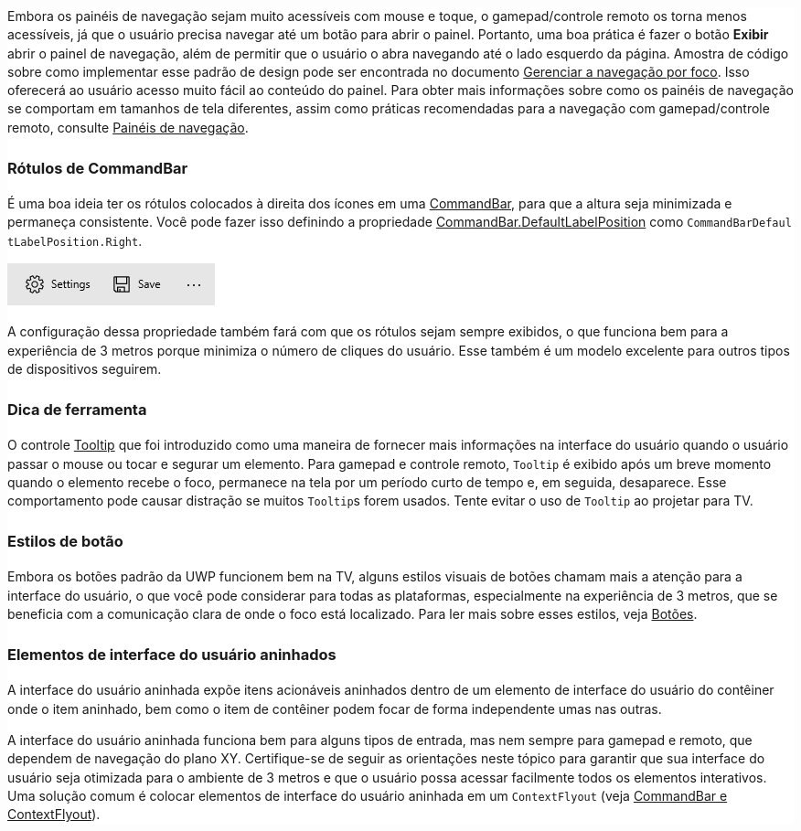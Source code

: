 Embora os painéis de navegação sejam muito acessíveis com mouse e toque, o gamepad/controle remoto os torna menos acessíveis, já que o usuário precisa navegar até um botão para abrir o painel. Portanto, uma boa prática é fazer o botão **Exibir** abrir o painel de navegação, além de permitir que o usuário o abra navegando até o lado esquerdo da página. Amostra de código sobre como implementar esse padrão de design pode ser encontrada no documento [Gerenciar a navegação por foco](managing-focus-navigation.md#split-view-code-sample). Isso oferecerá ao usuário acesso muito fácil ao conteúdo do painel. Para obter mais informações sobre como os painéis de navegação se comportam em tamanhos de tela diferentes, assim como práticas recomendadas para a navegação com gamepad/controle remoto, consulte [Painéis de navegação](../controls-and-patterns/navigationview.md).

### <a name="commandbar-labels"></a>Rótulos de CommandBar

É uma boa ideia ter os rótulos colocados à direita dos ícones em uma [CommandBar](https://msdn.microsoft.com/library/windows/apps/windows.ui.xaml.controls.commandbar.aspx), para que a altura seja minimizada e permaneça consistente. Você pode fazer isso definindo a propriedade [CommandBar.DefaultLabelPosition](https://msdn.microsoft.com/library/windows/apps/windows.ui.xaml.controls.commandbar.defaultlabelposition.aspx) como `CommandBarDefaultLabelPosition.Right`.

![CommandBar com rótulos à direita dos ícones](images/designing-for-tv/commandbar.png)

A configuração dessa propriedade também fará com que os rótulos sejam sempre exibidos, o que funciona bem para a experiência de 3 metros porque minimiza o número de cliques do usuário. Esse também é um modelo excelente para outros tipos de dispositivos seguirem.



### <a name="tooltip"></a>Dica de ferramenta

O controle [Tooltip](https://msdn.microsoft.com/library/windows/apps/windows.ui.xaml.controls.tooltip.aspx) que foi introduzido como uma maneira de fornecer mais informações na interface do usuário quando o usuário passar o mouse ou tocar e segurar um elemento. Para gamepad e controle remoto, `Tooltip` é exibido após um breve momento quando o elemento recebe o foco, permanece na tela por um período curto de tempo e, em seguida, desaparece. Esse comportamento pode causar distração se muitos `Tooltip`s forem usados. Tente evitar o uso de `Tooltip` ao projetar para TV.

### <a name="button-styles"></a>Estilos de botão

Embora os botões padrão da UWP funcionem bem na TV, alguns estilos visuais de botões chamam mais a atenção para a interface do usuário, o que você pode considerar para todas as plataformas, especialmente na experiência de 3 metros, que se beneficia com a comunicação clara de onde o foco está localizado. Para ler mais sobre esses estilos, veja [Botões](../controls-and-patterns/buttons.md).

### <a name="nested-ui-elements"></a>Elementos de interface do usuário aninhados

A interface do usuário aninhada expõe itens acionáveis aninhados dentro de um elemento de interface do usuário do contêiner onde o item aninhado, bem como o item de contêiner podem focar de forma independente umas nas outras.

A interface do usuário aninhada funciona bem para alguns tipos de entrada, mas nem sempre para gamepad e remoto, que dependem de navegação do plano XY. Certifique-se de seguir as orientações neste tópico para garantir que sua interface do usuário seja otimizada para o ambiente de 3 metros e que o usuário possa acessar facilmente todos os elementos interativos. Uma solução comum é colocar elementos de interface do usuário aninhada em um `ContextFlyout` (veja [CommandBar e ContextFlyout](#commandbar-and-contextflyout)).
